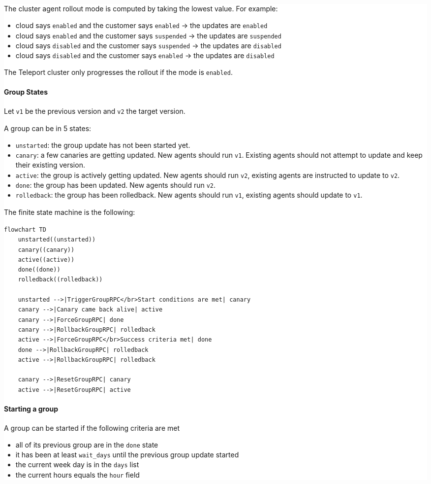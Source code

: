 The cluster agent rollout mode is computed by taking the lowest value.
For example:

- cloud says `enabled` and the customer says `enabled` -> the updates are `enabled`
- cloud says `enabled` and the customer says `suspended` -> the updates are `suspended`
- cloud says `disabled` and the customer says `suspended` -> the updates are `disabled`
- cloud says `disabled` and the customer says `enabled` -> the updates are `disabled`

The Teleport cluster only progresses the rollout if the mode is `enabled`.

#### Group States

Let `v1` be the previous version and `v2` the target version.

A group can be in 5 states:
- `unstarted`: the group update has not been started yet.
- `canary`: a few canaries are getting updated. New agents should run `v1`. Existing agents should not attempt to update
  and keep their existing version.
- `active`: the group is actively getting updated. New agents should run `v2`, existing agents are instructed to update
  to `v2`.
- `done`: the group has been updated. New agents should run `v2`.
- `rolledback`: the group has been rolledback. New agents should run `v1`, existing agents should update to `v1`.

The finite state machine is the following:

```mermaid
flowchart TD
    unstarted((unstarted))
    canary((canary))
    active((active))
    done((done))
    rolledback((rolledback))

    unstarted -->|TriggerGroupRPC</br>Start conditions are met| canary
    canary -->|Canary came back alive| active
    canary -->|ForceGroupRPC| done
    canary -->|RollbackGroupRPC| rolledback
    active -->|ForceGroupRPC</br>Success criteria met| done
    done -->|RollbackGroupRPC| rolledback
    active -->|RollbackGroupRPC| rolledback
  
    canary -->|ResetGroupRPC| canary
    active -->|ResetGroupRPC| active
```

#### Starting a group

A group can be started if the following criteria are met
- all of its previous group are in the `done` state
- it has been at least `wait_days` until the previous group update started
- the current week day is in the `days` list
- the current hours equals the `hour` field
